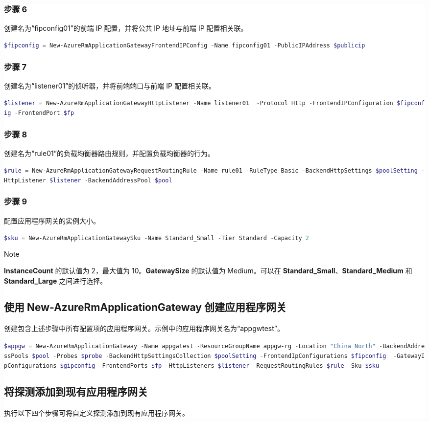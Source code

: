 ### 步骤 6

创建名为“fipconfig01”的前端 IP 配置，并将公共 IP 地址与前端 IP 配置相关联。

```powershell
$fipconfig = New-AzureRmApplicationGatewayFrontendIPConfig -Name fipconfig01 -PublicIPAddress $publicip
```

### 步骤 7

创建名为“listener01”的侦听器，并将前端端口与前端 IP 配置相关联。

```powershell
$listener = New-AzureRmApplicationGatewayHttpListener -Name listener01  -Protocol Http -FrontendIPConfiguration $fipconfig -FrontendPort $fp
```

### 步骤 8

创建名为“rule01”的负载均衡器路由规则，并配置负载均衡器的行为。

```powershell
$rule = New-AzureRmApplicationGatewayRequestRoutingRule -Name rule01 -RuleType Basic -BackendHttpSettings $poolSetting -HttpListener $listener -BackendAddressPool $pool
```

### 步骤 9

配置应用程序网关的实例大小。

```powershell
$sku = New-AzureRmApplicationGatewaySku -Name Standard_Small -Tier Standard -Capacity 2
```

> [!NOTE]
> **InstanceCount** 的默认值为 2，最大值为 10。**GatewaySize** 的默认值为 Medium。可以在 **Standard\_Small**、**Standard\_Medium** 和 **Standard\_Large** 之间进行选择。
> 
> 

## 使用 New-AzureRmApplicationGateway 创建应用程序网关

创建包含上述步骤中所有配置项的应用程序网关。示例中的应用程序网关名为“appgwtest”。

```powershell
$appgw = New-AzureRmApplicationGateway -Name appgwtest -ResourceGroupName appgw-rg -Location "China North" -BackendAddressPools $pool -Probes $probe -BackendHttpSettingsCollection $poolSetting -FrontendIpConfigurations $fipconfig  -GatewayIpConfigurations $gipconfig -FrontendPorts $fp -HttpListeners $listener -RequestRoutingRules $rule -Sku $sku
```

## 将探测添加到现有应用程序网关

执行以下四个步骤可将自定义探测添加到现有应用程序网关。

